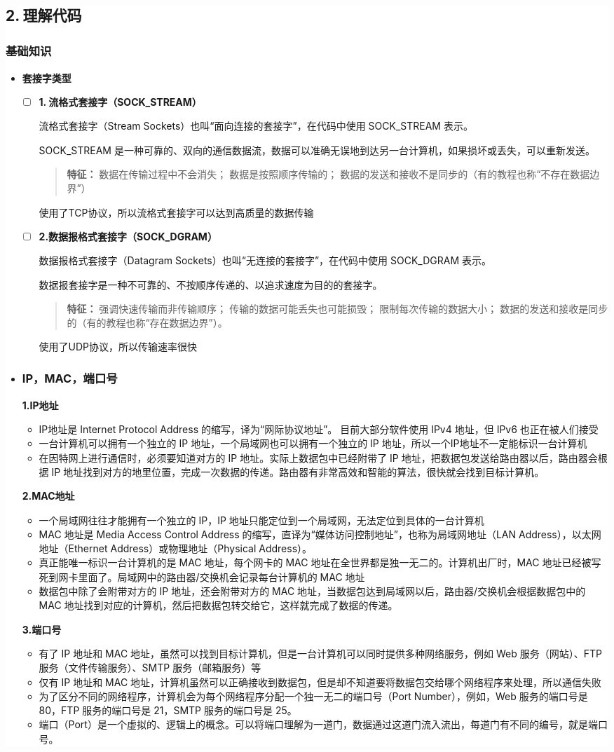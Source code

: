 

## 2. 理解代码

### **基础知识**

- **套接字类型**

  - [ ] **1. 流格式套接字（SOCK_STREAM）**

    流格式套接字（Stream Sockets）也叫“面向连接的套接字”，在代码中使用 SOCK_STREAM 表示。

    SOCK_STREAM 是一种可靠的、双向的通信数据流，数据可以准确无误地到达另一台计算机，如果损坏或丢失，可以重新发送。

    > **特征：**
    > 数据在传输过程中不会消失；
    > 数据是按照顺序传输的；
    > 数据的发送和接收不是同步的（有的教程也称“不存在数据边界”）

    使用了TCP协议，所以流格式套接字可以达到高质量的数据传输

  - [ ] **2.数据报格式套接字（SOCK_DGRAM）**

    数据报格式套接字（Datagram Sockets）也叫“无连接的套接字”，在代码中使用 SOCK_DGRAM 表示。

    数据报套接字是一种不可靠的、不按顺序传递的、以追求速度为目的的套接字。

    > **特征：**
    > 强调快速传输而非传输顺序；
    > 传输的数据可能丢失也可能损毁；
    > 限制每次传输的数据大小；
    > 数据的发送和接收是同步的（有的教程也称“存在数据边界”）。

    使用了UDP协议，所以传输速率很快

- ### IP，MAC，端口号

  **1.IP地址**

  - IP地址是 Internet Protocol Address 的缩写，译为“网际协议地址”。
    目前大部分软件使用 IPv4 地址，但 IPv6 也正在被人们接受
  - 一台计算机可以拥有一个独立的 IP 地址，一个局域网也可以拥有一个独立的 IP 地址，所以一个IP地址不一定能标识一台计算机
  - 在因特网上进行通信时，必须要知道对方的 IP 地址。实际上数据包中已经附带了 IP 地址，把数据包发送给路由器以后，路由器会根据 IP 地址找到对方的地里位置，完成一次数据的传递。路由器有非常高效和智能的算法，很快就会找到目标计算机。

  **2.MAC地址**

  - 一个局域网往往才能拥有一个独立的 IP，IP 地址只能定位到一个局域网，无法定位到具体的一台计算机
  - MAC 地址是 Media Access Control Address 的缩写，直译为“媒体访问控制地址”，也称为局域网地址（LAN Address），以太网地址（Ethernet Address）或物理地址（Physical Address）。
  - 真正能唯一标识一台计算机的是 MAC 地址，每个网卡的 MAC 地址在全世界都是独一无二的。计算机出厂时，MAC 地址已经被写死到网卡里面了。局域网中的路由器/交换机会记录每台计算机的 MAC 地址
  - 数据包中除了会附带对方的 IP 地址，还会附带对方的 MAC 地址，当数据包达到局域网以后，路由器/交换机会根据数据包中的 MAC 地址找到对应的计算机，然后把数据包转交给它，这样就完成了数据的传递。

  **3.端口号**

  - 有了 IP 地址和 MAC 地址，虽然可以找到目标计算机，但是一台计算机可以同时提供多种网络服务，例如 Web 服务（网站）、FTP 服务（文件传输服务）、SMTP 服务（邮箱服务）等
  - 仅有 IP 地址和 MAC 地址，计算机虽然可以正确接收到数据包，但是却不知道要将数据包交给哪个网络程序来处理，所以通信失败
  - 为了区分不同的网络程序，计算机会为每个网络程序分配一个独一无二的端口号（Port Number），例如，Web 服务的端口号是 80，FTP 服务的端口号是 21，SMTP 服务的端口号是 25。
  - 端口（Port）是一个虚拟的、逻辑上的概念。可以将端口理解为一道门，数据通过这道门流入流出，每道门有不同的编号，就是端口号。
